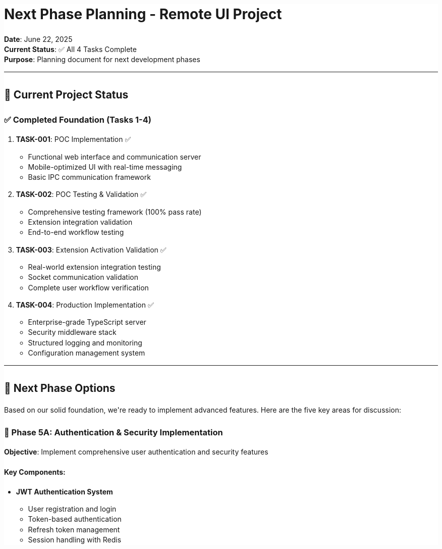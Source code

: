# Next Phase Planning - Remote UI Project

**Date**: June 22, 2025  
**Current Status**: ✅ All 4 Tasks Complete  
**Purpose**: Planning document for next development phases

---

## 🎯 Current Project Status

### ✅ Completed Foundation (Tasks 1-4)

1. **TASK-001**: POC Implementation ✅

    - Functional web interface and communication server
    - Mobile-optimized UI with real-time messaging
    - Basic IPC communication framework

2. **TASK-002**: POC Testing & Validation ✅

    - Comprehensive testing framework (100% pass rate)
    - Extension integration validation
    - End-to-end workflow testing

3. **TASK-003**: Extension Activation Validation ✅

    - Real-world extension integration testing
    - Socket communication validation
    - Complete user workflow verification

4. **TASK-004**: Production Implementation ✅
    - Enterprise-grade TypeScript server
    - Security middleware stack
    - Structured logging and monitoring
    - Configuration management system

---

## 🚀 Next Phase Options

Based on our solid foundation, we're ready to implement advanced features. Here are the five key areas for discussion:

### 🔐 Phase 5A: Authentication & Security Implementation

**Objective**: Implement comprehensive user authentication and security features

#### Key Components:

- **JWT Authentication System**

    - User registration and login
    - Token-based authentication
    - Refresh token management
    - Session handling with Redis
